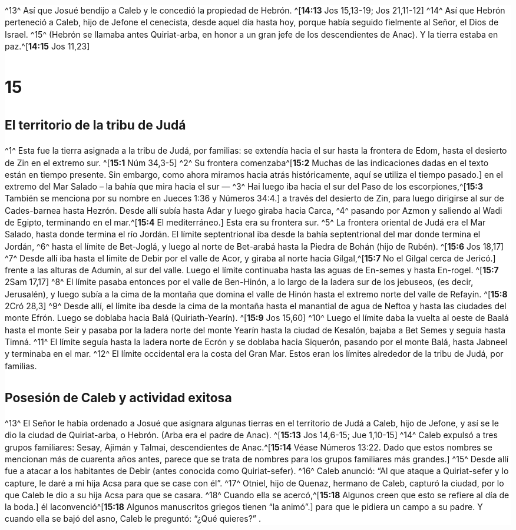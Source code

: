 
^13^ Así que Josué bendijo a Caleb y le concedió la propiedad de Hebrón. ^[**14:13** Jos 15,13-19; Jos 21,11-12] ^14^ Así que Hebrón perteneció a Caleb, hijo de Jefone el cenecista, desde aquel día hasta hoy, porque había seguido fielmente al Señor, el Dios de Israel. ^15^ (Hebrón se llamaba antes Quiriat-arba, en honor a un gran jefe de los descendientes de Anac). Y la tierra estaba en paz.^[**14:15** Jos 11,23] 
 

# 15 
## El territorio de la tribu de Judá
^1^ Esta fue la tierra asignada a la tribu de Judá, por familias: se extendía hacia el sur hasta la frontera de Edom, hasta el desierto de Zin en el extremo sur. ^[**15:1** Núm 34,3-5] ^2^ Su frontera comenzaba^[**15:2** Muchas de las indicaciones dadas en el texto están en tiempo presente. Sin embargo, como ahora miramos hacia atrás históricamente, aquí se utiliza el tiempo pasado.] en el extremo del Mar Salado – la bahía que mira hacia el sur — ^3^ Hai luego iba hacia el sur del Paso de los escorpiones,^[**15:3** También se menciona por su nombre en Jueces 1:36 y Números 34:4.] a través del desierto de Zin, para luego dirigirse al sur de Cades-barnea hasta Hezrón. Desde allí subía hasta Adar y luego giraba hacia Carca, ^4^ pasando por Azmon y saliendo al Wadi de Egipto, terminando en el mar.^[**15:4** El mediterráneo.] Esta era su frontera sur. ^5^ La frontera oriental de Judá era el Mar Salado, hasta donde termina el río Jordán. El límite septentrional iba desde la bahía septentrional del mar donde termina el Jordán, ^6^ hasta el límite de Bet-Joglá, y luego al norte de Bet-arabá hasta la Piedra de Bohán (hijo de Rubén). ^[**15:6** Jos 18,17] ^7^ Desde allí iba hasta el límite de Debir por el valle de Acor, y giraba al norte hacia Gilgal,^[**15:7** No el Gilgal cerca de Jericó.] frente a las alturas de Adumín, al sur del valle. Luego el límite continuaba hasta las aguas de En-semes y hasta En-rogel. ^[**15:7** 2Sam 17,17] ^8^ El límite pasaba entonces por el valle de Ben-Hinón, a lo largo de la ladera sur de los jebuseos, (es decir, Jerusalén), y luego subía a la cima de la montaña que domina el valle de Hinón hasta el extremo norte del valle de Refayín. ^[**15:8** 2Cró 28,3] ^9^ Desde allí, el límite iba desde la cima de la montaña hasta el manantial de agua de Neftoa y hasta las ciudades del monte Efrón. Luego se doblaba hacia Balá (Quiriath-Yearín). ^[**15:9** Jos 15,60] ^10^ Luego el límite daba la vuelta al oeste de Baalá hasta el monte Seir y pasaba por la ladera norte del monte Yearín hasta la ciudad de Kesalón, bajaba a Bet Semes y seguía hasta Timná. ^11^ El límite seguía hasta la ladera norte de Ecrón y se doblaba hacia Siquerón, pasando por el monte Balá, hasta Jabneel y terminaba en el mar. ^12^ El límite occidental era la costa del Gran Mar. Estos eran los límites alrededor de la tribu de Judá, por familias. 
        

## Posesión de Caleb y actividad exitosa
^13^ El Señor le había ordenado a Josué que asignara algunas tierras en el territorio de Judá a Caleb, hijo de Jefone, y así se le dio la ciudad de Quiriat-arba, o Hebrón. (Arba era el padre de Anac). ^[**15:13** Jos 14,6-15; Jue 1,10-15] ^14^ Caleb expulsó a tres grupos familiares: Sesay, Ajimán y Talmai, descendientes de Anac.^[**15:14** Véase Números 13:22. Dado que estos nombres se mencionan más de cuarenta años antes, parece que se trata de nombres para los grupos familiares más grandes.] ^15^ Desde allí fue a atacar a los habitantes de Debir (antes conocida como Quiriat-sefer). ^16^ Caleb anunció: “Al que ataque a Quiriat-sefer y lo capture, le daré a mi hija Acsa para que se case con él”. ^17^ Otniel, hijo de Quenaz, hermano de Caleb, capturó la ciudad, por lo que Caleb le dio a su hija Acsa para que se casara. ^18^ Cuando ella se acercó,^[**15:18** Algunos creen que esto se refiere al día de la boda.] él laconvenció^[**15:18** Algunos manuscritos griegos tienen “la animó”.] para que le pidiera un campo a su padre. Y cuando ella se bajó del asno, Caleb le preguntó: “¿Qué quieres?” . 
   
